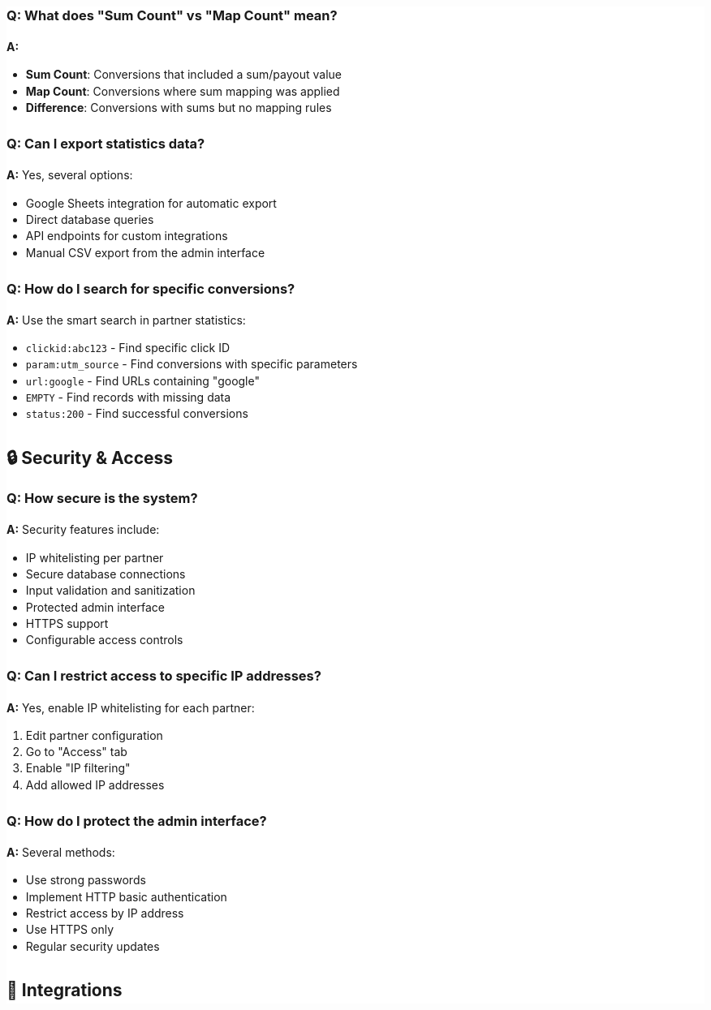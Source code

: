### Q: What does "Sum Count" vs "Map Count" mean?
**A:**
- **Sum Count**: Conversions that included a sum/payout value
- **Map Count**: Conversions where sum mapping was applied
- **Difference**: Conversions with sums but no mapping rules

### Q: Can I export statistics data?
**A:** Yes, several options:
- Google Sheets integration for automatic export
- Direct database queries
- API endpoints for custom integrations
- Manual CSV export from the admin interface

### Q: How do I search for specific conversions?
**A:** Use the smart search in partner statistics:
- `clickid:abc123` - Find specific click ID
- `param:utm_source` - Find conversions with specific parameters
- `url:google` - Find URLs containing "google"
- `EMPTY` - Find records with missing data
- `status:200` - Find successful conversions

## 🔒 Security & Access

### Q: How secure is the system?
**A:** Security features include:
- IP whitelisting per partner
- Secure database connections
- Input validation and sanitization
- Protected admin interface
- HTTPS support
- Configurable access controls

### Q: Can I restrict access to specific IP addresses?
**A:** Yes, enable IP whitelisting for each partner:
1. Edit partner configuration
2. Go to "Access" tab
3. Enable "IP filtering"
4. Add allowed IP addresses

### Q: How do I protect the admin interface?
**A:** Several methods:
- Use strong passwords
- Implement HTTP basic authentication
- Restrict access by IP address
- Use HTTPS only
- Regular security updates

## 🔗 Integrations
